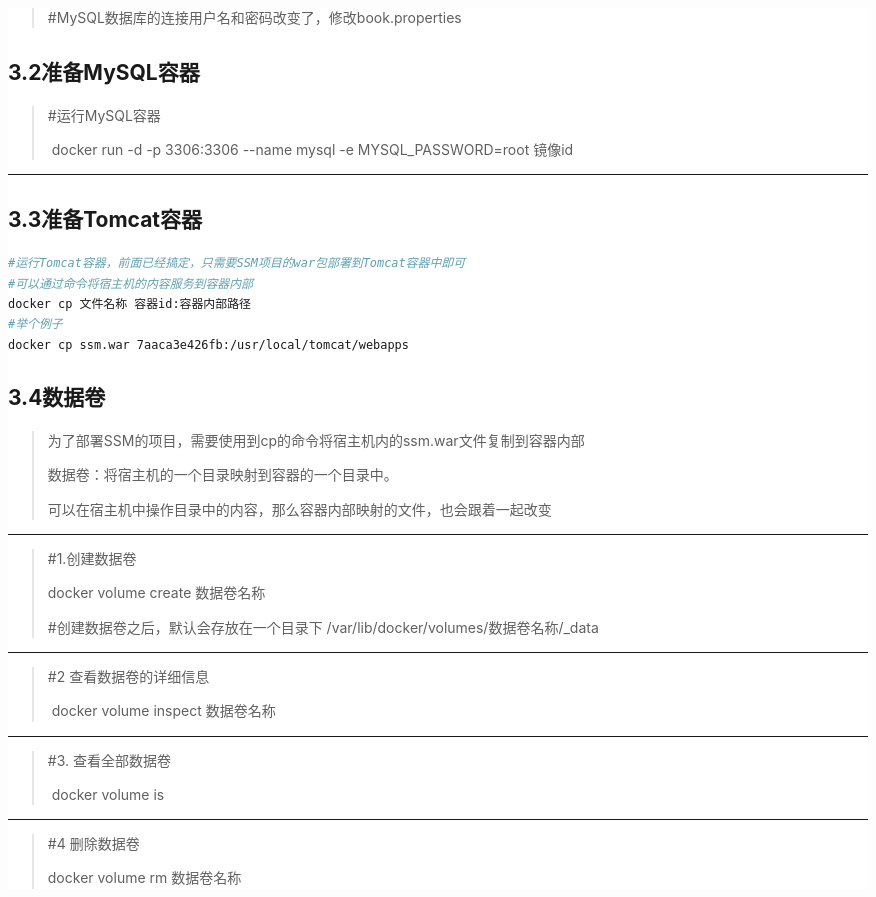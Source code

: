 > #MySQL数据库的连接用户名和密码改变了，修改book.properties

## 3.2准备MySQL容器

> #运行MySQL容器
>
> ​       docker run -d -p 3306:3306 --name mysql  -e MYSQL_PASSWORD=root 镜像id

----------

## 3.3准备Tomcat容器

```sh
#运行Tomcat容器，前面已经搞定，只需要SSM项目的war包部署到Tomcat容器中即可
#可以通过命令将宿主机的内容服务到容器内部
docker cp 文件名称 容器id:容器内部路径
#举个例子
docker cp ssm.war 7aaca3e426fb:/usr/local/tomcat/webapps
```

## 3.4数据卷

> 为了部署SSM的项目，需要使用到cp的命令将宿主机内的ssm.war文件复制到容器内部
>
> 数据卷：将宿主机的一个目录映射到容器的一个目录中。
>
> 可以在宿主机中操作目录中的内容，那么容器内部映射的文件，也会跟着一起改变

--------

>  #1.创建数据卷
>
> docker volume create 数据卷名称
>
> #创建数据卷之后，默认会存放在一个目录下 /var/lib/docker/volumes/数据卷名称/_data

-----------

>  #2 查看数据卷的详细信息
>
> ​     docker volume inspect 数据卷名称

---------------------------

>   #3. 查看全部数据卷
>
> ​     docker volume is

--------------------

>  #4 删除数据卷
>
> docker volume rm 数据卷名称
